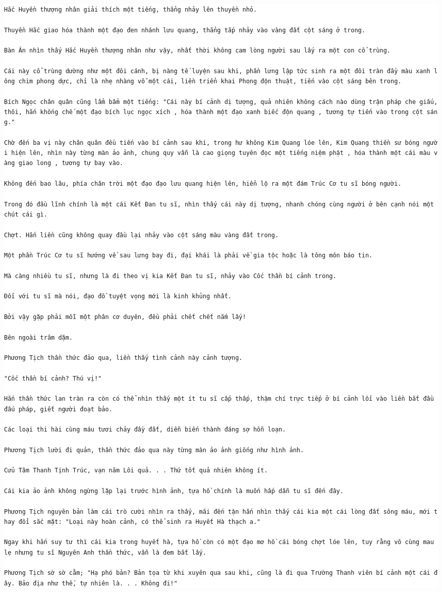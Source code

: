 	Hắc Huyền thượng nhân giải thích một tiếng, thẳng nhảy lên thuyền nhỏ.

	Thuyền Hắc giao hóa thành một đạo đen nhánh lưu quang, thẳng tắp nhảy vào vàng đất cột sáng ở trong.

	Bàn Ân nhìn thấy Hắc Huyền thượng nhân như vậy, nhất thời không cam lòng người sau lấy ra một con cổ trùng.

	Cái này cổ trùng dường như một đôi cánh, bị nàng tế luyện sau khi, phần lưng lập tức sinh ra một đôi tràn đầy màu xanh lông chim phong dực, chỉ là nhẹ nhàng vỗ một cái, liền triển khai Phong độn thuật, tiến vào cột sáng bên trong.

	Bích Ngọc chân quân cũng lẩm bẩm một tiếng: "Cái này bí cảnh dị tượng, quả nhiên không cách nào dùng trận pháp che giấu, thôi, hắn khống chế một đạo bích lục ngọc xích , hóa thành một đạo xanh biếc độn quang , tương tự tiến vào trong cột sáng."

	Chờ đến ba vị này chân quân đều tiến vào bí cảnh sau khi, trong hư không Kim Quang lóe lên, Kim Quang thiền sư bóng người hiện lên, nhìn này từng màn ảo ảnh, chung quy vẫn là cao giọng tuyên đọc một tiếng niệm phật , hóa thành một cái màu vàng giao long , tương tự bay vào.

	Không đến bao lâu, phía chân trời một đạo đạo lưu quang hiện lên, hiển lộ ra một đám Trúc Cơ tu sĩ bóng người.

	Trong đó đầu lĩnh chính là một cái Kết Đan tu sĩ, nhìn thấy cái này dị tượng, nhanh chóng cùng người ở bên cạnh nói một chút cái gì.

	Chợt. Hắn liền cũng không quay đầu lại nhảy vào cột sáng màu vàng đất trong.

	Một phần Trúc Cơ tu sĩ hướng về sau lưng bay đi, đại khái là phải về gia tộc hoặc là tông môn báo tin.

	Mà càng nhiều tu sĩ, nhưng là đi theo vị kia Kết Đan tu sĩ, nhảy vào Cốc thần bí cảnh trong.

	Đối với tu sĩ mà nói, đạo đồ tuyệt vọng mới là kinh khủng nhất.

	Bởi vậy gặp phải mỗi một phân cơ duyên, đều phải chết chết nắm lấy!

	Bên ngoài trăm dặm.

	Phương Tịch thần thức đảo qua, liền thấy tình cảnh này cảnh tượng.

	"Cốc thần bí cảnh? Thú vị!"

	Hắn thần thức lan tràn ra còn có thể nhìn thấy một ít tu sĩ cấp thấp, thậm chí trực tiếp ở bí cảnh lối vào liền bắt đầu đấu pháp, giết người đoạt bảo.

	Các loại thi hài cùng máu tươi chảy đầy đất, diễn biến thành đáng sợ hỗn loạn.

	Phương Tịch lười đi quản, thần thức đảo qua này từng màn ảo ảnh giống như hình ảnh.

	Cửu Tâm Thanh Tịnh Trúc, vạn năm Lôi quả. . . Thứ tốt quả nhiên không ít.

	Cái kia ảo ảnh không ngừng lặp lại trước hình ảnh, tựa hồ chính là muốn hấp dẫn tu sĩ đến đây.

	Phương Tịch nguyên bản làm cái trò cười nhìn ra thấy, mãi đến tận hắn nhìn thấy cái kia một cái lòng đất sông máu, mới thay đổi sắc mặt: "Loại này hoàn cảnh, có thể sinh ra Huyết Hà thạch a."

	Ngay khi hắn suy tư thì cái kia trong huyết hà, tựa hồ còn có một đạo mơ hồ cái bóng chợt lóe lên, tuy rằng vô cùng mau lẹ nhưng tu sĩ Nguyên Anh thần thức, vẫn là đem bắt lấy.

	Phương Tịch sờ sờ cằm; "Hạ phó bản? Bản tọa từ khi xuyên qua sau khi, cũng là đi qua Trường Thanh viên bí cảnh một cái đây. Bảo địa như thế, tự nhiên là. . . Không đi!"
